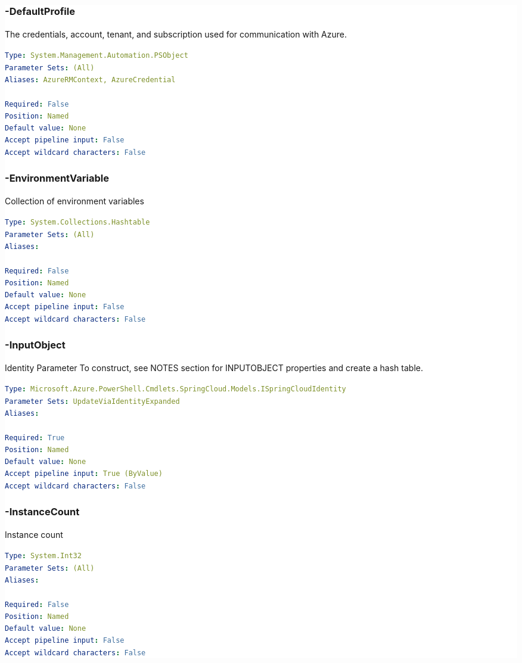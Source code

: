 ### -DefaultProfile
The credentials, account, tenant, and subscription used for communication with Azure.

```yaml
Type: System.Management.Automation.PSObject
Parameter Sets: (All)
Aliases: AzureRMContext, AzureCredential

Required: False
Position: Named
Default value: None
Accept pipeline input: False
Accept wildcard characters: False
```

### -EnvironmentVariable
Collection of environment variables

```yaml
Type: System.Collections.Hashtable
Parameter Sets: (All)
Aliases:

Required: False
Position: Named
Default value: None
Accept pipeline input: False
Accept wildcard characters: False
```

### -InputObject
Identity Parameter
To construct, see NOTES section for INPUTOBJECT properties and create a hash table.

```yaml
Type: Microsoft.Azure.PowerShell.Cmdlets.SpringCloud.Models.ISpringCloudIdentity
Parameter Sets: UpdateViaIdentityExpanded
Aliases:

Required: True
Position: Named
Default value: None
Accept pipeline input: True (ByValue)
Accept wildcard characters: False
```

### -InstanceCount
Instance count

```yaml
Type: System.Int32
Parameter Sets: (All)
Aliases:

Required: False
Position: Named
Default value: None
Accept pipeline input: False
Accept wildcard characters: False
```

